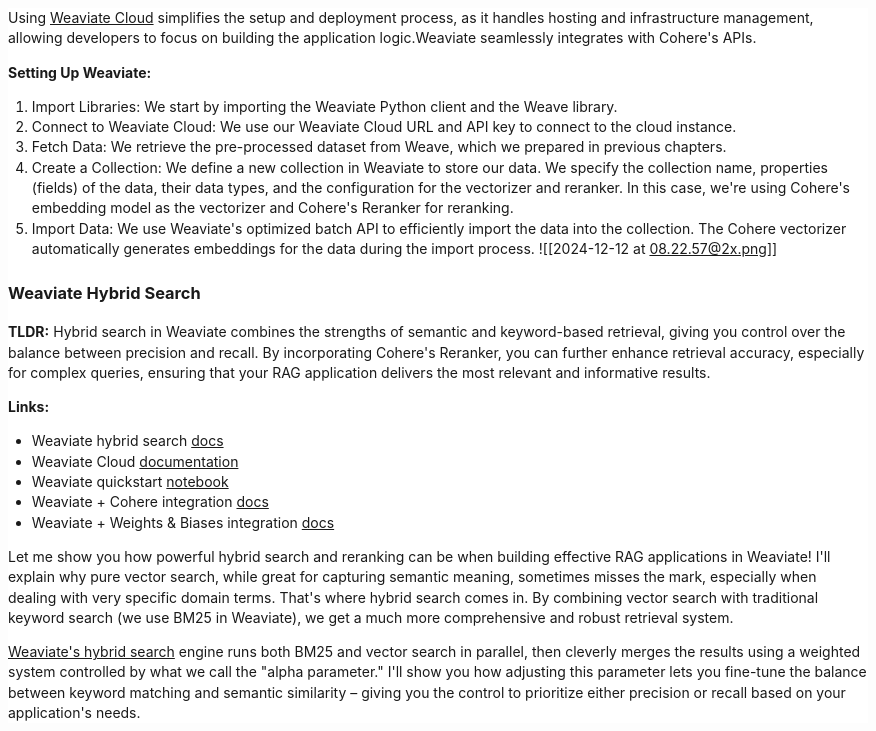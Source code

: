 Using [Weaviate Cloud](https://weaviate.io/developers/wcs?utm_source=course&utm_medium=course&utm_campaign=rag_course) simplifies the setup and deployment process, as it handles hosting and infrastructure management, allowing developers to focus on building the application logic.Weaviate seamlessly integrates with Cohere's APIs.

**Setting Up Weaviate:**

1. Import Libraries: We start by importing the Weaviate Python client and the Weave library.
2. Connect to Weaviate Cloud: We use our Weaviate Cloud URL and API key to connect to the cloud instance.
3. Fetch Data: We retrieve the pre-processed dataset from Weave, which we prepared in previous chapters.
4. Create a Collection: We define a new collection in Weaviate to store our data. We specify the collection name, properties (fields) of the data, their data types, and the configuration for the vectorizer and reranker. In this case, we're using Cohere's embedding model as the vectorizer and Cohere's Reranker for reranking.
5. Import Data: We use Weaviate's optimized batch API to efficiently import the data into the collection. The Cohere vectorizer automatically generates embeddings for the data during the import process.
![[2024-12-12 at 08.22.57@2x.png]]

### Weaviate Hybrid Search

**TLDR:** Hybrid search in Weaviate combines the strengths of semantic and keyword-based retrieval, giving you control over the balance between precision and recall. By incorporating Cohere's Reranker, you can further enhance retrieval accuracy, especially for complex queries, ensuring that your RAG application delivers the most relevant and informative results.

**Links:**

- Weaviate hybrid search [docs](https://weaviate.io/developers/weaviate/search/hybrid)
- Weaviate Cloud [documentation](https://weaviate.io/developers/wcs?utm_source=course&utm_medium=course&utm_campaign=rag_course) 
- Weaviate quickstart [notebook](https://colab.research.google.com/github/weaviate-tutorials/quickstart/blob/main/quickstart_end_to_end.ipynb)
- Weaviate + Cohere integration [docs](https://weaviate.io/developers/weaviate/model-providers/cohere#integrations-with-cohere)
- Weaviate + Weights & Biases integration [docs](https://weaviate.io/developers/integrations/operations/wandb) 

  

Let me show you how powerful hybrid search and reranking can be when building effective RAG applications in Weaviate! I'll explain why pure vector search, while great for capturing semantic meaning, sometimes misses the mark, especially when dealing with very specific domain terms. That's where hybrid search comes in. By combining vector search with traditional keyword search (we use BM25 in Weaviate), we get a much more comprehensive and robust retrieval system. 

[Weaviate's hybrid search](https://weaviate.io/hybrid-search?utm_source=course&utm_medium=course&utm_campaign=rag_course) engine runs both BM25 and vector search in parallel, then cleverly merges the results using a weighted system controlled by what we call the "alpha parameter." I'll show you how adjusting this parameter lets you fine-tune the balance between keyword matching and semantic similarity – giving you the control to prioritize either precision or recall based on your application's needs.
